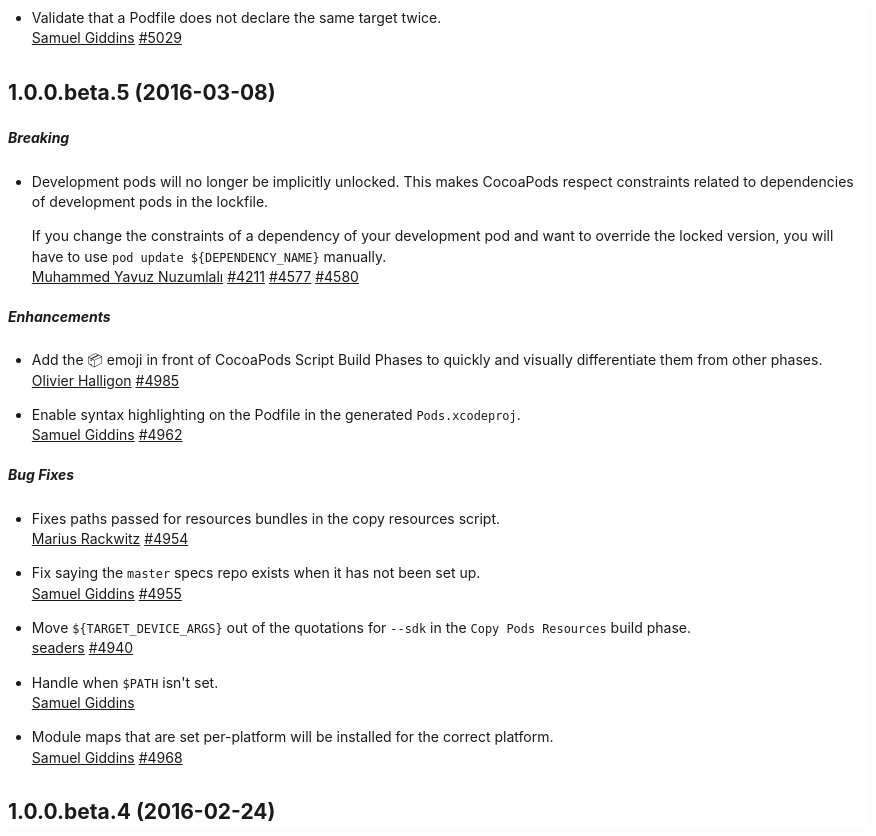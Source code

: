 * Validate that a Podfile does not declare the same target twice.  
  [Samuel Giddins](https://github.com/segiddins)
  [#5029](https://github.com/CocoaPods/CocoaPods/issues/5029)


## 1.0.0.beta.5 (2016-03-08)

##### Breaking

* Development pods will no longer be implicitly unlocked. This makes CocoaPods respect
  constraints related to dependencies of development pods in the lockfile.

  If you change the constraints of a dependency of your development pod and want to
  override the locked version, you will have to use
  `pod update ${DEPENDENCY_NAME}` manually.  
  [Muhammed Yavuz Nuzumlalı](https://github.com/manuyavuz)
  [#4211](https://github.com/CocoaPods/CocoaPods/issues/4211)
  [#4577](https://github.com/CocoaPods/CocoaPods/issues/4577)
  [#4580](https://github.com/CocoaPods/CocoaPods/issues/4580)

##### Enhancements

* Add the :package: emoji in front of CocoaPods Script Build Phases
  to quickly and visually differentiate them from other phases.  
  [Olivier Halligon](https://github.com/AliSoftware)
  [#4985](https://github.com/CocoaPods/CocoaPods/issues/4985)

* Enable syntax highlighting on the Podfile in the generated
  `Pods.xcodeproj`.  
  [Samuel Giddins](https://github.com/segiddins)
  [#4962](https://github.com/CocoaPods/CocoaPods/issues/4962)

##### Bug Fixes

* Fixes paths passed for resources bundles in the copy resources script.  
  [Marius Rackwitz](https://github.com/mrackwitz)
  [#4954](https://github.com/CocoaPods/CocoaPods/pull/4954)

* Fix saying the `master` specs repo exists when it has not been set up.  
  [Samuel Giddins](https://github.com/segiddins)
  [#4955](https://github.com/CocoaPods/CocoaPods/issues/4955)

* Move `${TARGET_DEVICE_ARGS}` out of the quotations for `--sdk` in the
  `Copy Pods Resources` build phase.  
  [seaders](https://github.com/seaders) [#4940](https://github.com/CocoaPods/CocoaPods/issues/4940)

* Handle when `$PATH` isn't set.  
  [Samuel Giddins](https://github.com/segiddins)

* Module maps that are set per-platform will be installed for the correct
  platform.  
  [Samuel Giddins](https://github.com/segiddins)
  [#4968](https://github.com/CocoaPods/CocoaPods/issues/4968)


## 1.0.0.beta.4 (2016-02-24)
